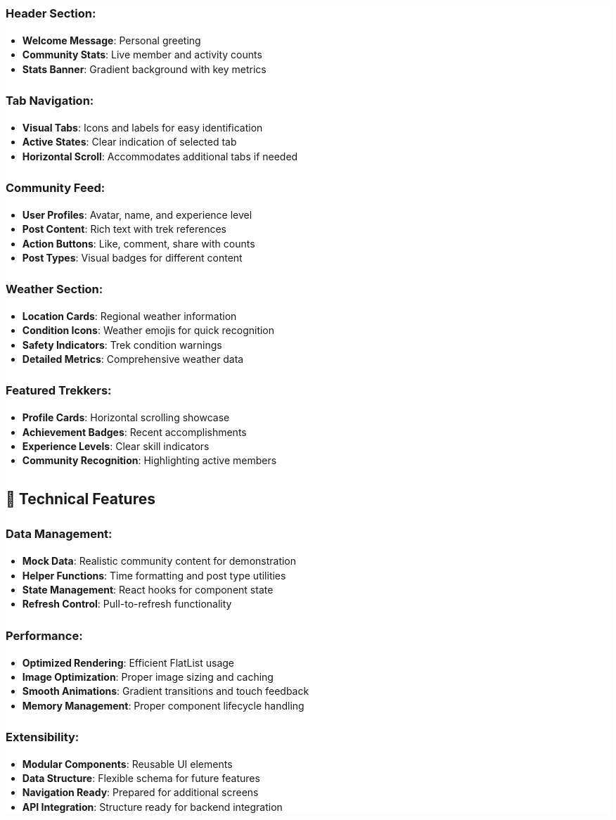 ### Header Section:
- **Welcome Message**: Personal greeting
- **Community Stats**: Live member and activity counts
- **Stats Banner**: Gradient background with key metrics

### Tab Navigation:
- **Visual Tabs**: Icons and labels for easy identification
- **Active States**: Clear indication of selected tab
- **Horizontal Scroll**: Accommodates additional tabs if needed

### Community Feed:
- **User Profiles**: Avatar, name, and experience level
- **Post Content**: Rich text with trek references
- **Action Buttons**: Like, comment, share with counts
- **Post Types**: Visual badges for different content

### Weather Section:
- **Location Cards**: Regional weather information
- **Condition Icons**: Weather emojis for quick recognition
- **Safety Indicators**: Trek condition warnings
- **Detailed Metrics**: Comprehensive weather data

### Featured Trekkers:
- **Profile Cards**: Horizontal scrolling showcase
- **Achievement Badges**: Recent accomplishments
- **Experience Levels**: Clear skill indicators
- **Community Recognition**: Highlighting active members

## 🔧 Technical Features

### Data Management:
- **Mock Data**: Realistic community content for demonstration
- **Helper Functions**: Time formatting and post type utilities
- **State Management**: React hooks for component state
- **Refresh Control**: Pull-to-refresh functionality

### Performance:
- **Optimized Rendering**: Efficient FlatList usage
- **Image Optimization**: Proper image sizing and caching
- **Smooth Animations**: Gradient transitions and touch feedback
- **Memory Management**: Proper component lifecycle handling

### Extensibility:
- **Modular Components**: Reusable UI elements
- **Data Structure**: Flexible schema for future features
- **Navigation Ready**: Prepared for additional screens
- **API Integration**: Structure ready for backend integration
